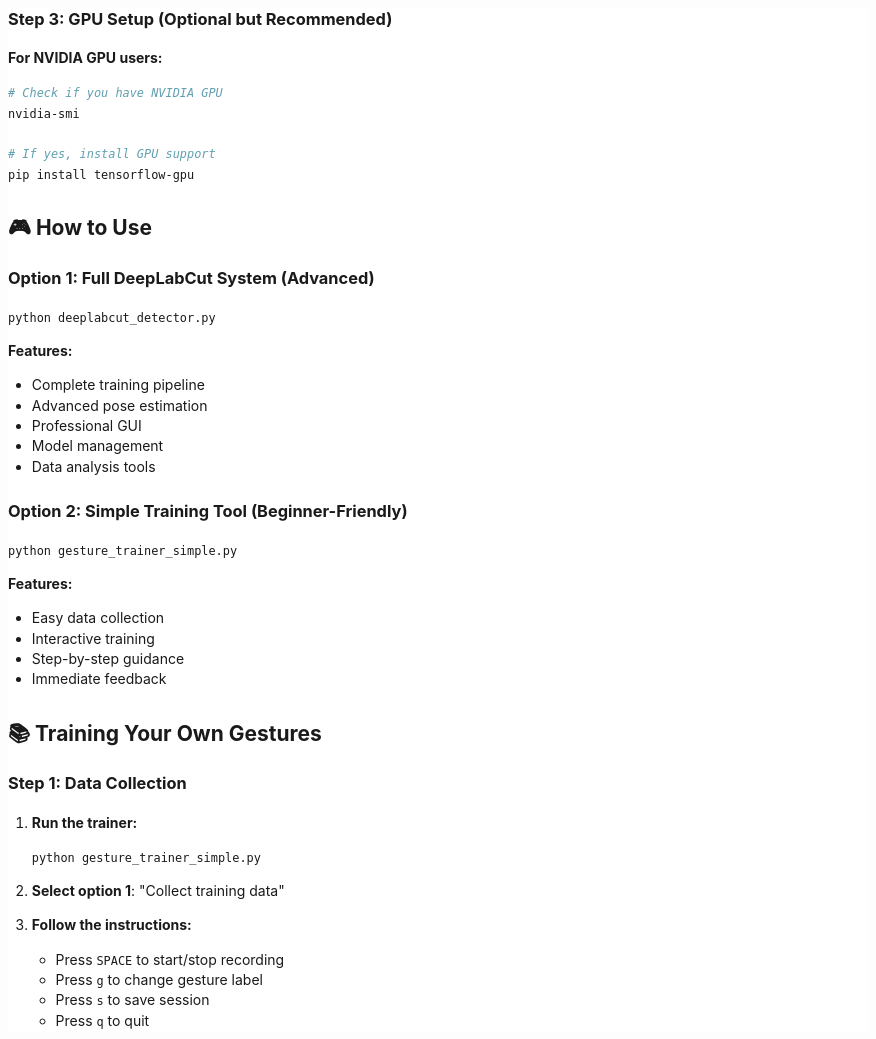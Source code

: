 ### Step 3: GPU Setup (Optional but Recommended)

**For NVIDIA GPU users:**
```bash
# Check if you have NVIDIA GPU
nvidia-smi

# If yes, install GPU support
pip install tensorflow-gpu
```

## 🎮 How to Use

### Option 1: Full DeepLabCut System (Advanced)
```bash
python deeplabcut_detector.py
```

**Features:**
- Complete training pipeline
- Advanced pose estimation
- Professional GUI
- Model management
- Data analysis tools

### Option 2: Simple Training Tool (Beginner-Friendly)
```bash
python gesture_trainer_simple.py
```

**Features:**
- Easy data collection
- Interactive training
- Step-by-step guidance
- Immediate feedback

## 📚 Training Your Own Gestures

### Step 1: Data Collection

1. **Run the trainer:**
   ```bash
   python gesture_trainer_simple.py
   ```

2. **Select option 1**: "Collect training data"

3. **Follow the instructions:**
   - Press `SPACE` to start/stop recording
   - Press `g` to change gesture label
   - Press `s` to save session
   - Press `q` to quit
